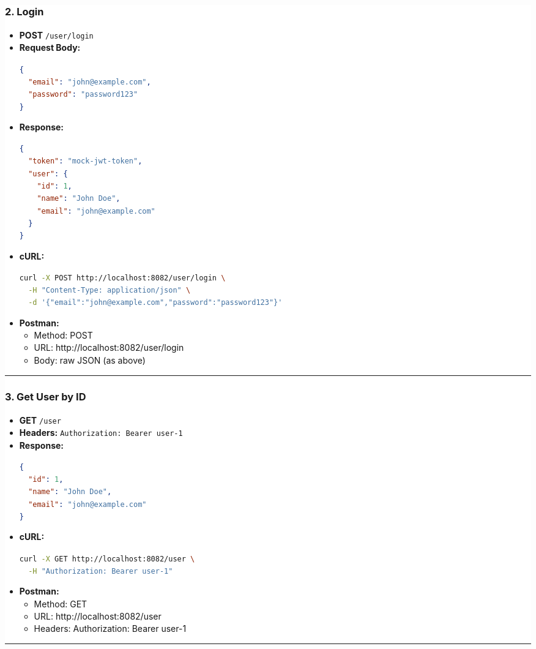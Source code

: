 
### 2. Login
- **POST** `/user/login`
- **Request Body:**
  ```json
  {
    "email": "john@example.com",
    "password": "password123"
  }
  ```
- **Response:**
  ```json
  {
    "token": "mock-jwt-token",
    "user": {
      "id": 1,
      "name": "John Doe",
      "email": "john@example.com"
    }
  }
  ```
- **cURL:**
  ```sh
  curl -X POST http://localhost:8082/user/login \
    -H "Content-Type: application/json" \
    -d '{"email":"john@example.com","password":"password123"}'
  ```
- **Postman:**  
  - Method: POST  
  - URL: http://localhost:8082/user/login  
  - Body: raw JSON (as above)

---

### 3. Get User by ID
- **GET** `/user`
- **Headers:** `Authorization: Bearer user-1`
- **Response:**
  ```json
  {
    "id": 1,
    "name": "John Doe",
    "email": "john@example.com"
  }
  ```
- **cURL:**
  ```sh
  curl -X GET http://localhost:8082/user \
    -H "Authorization: Bearer user-1"
  ```
- **Postman:**  
  - Method: GET  
  - URL: http://localhost:8082/user  
  - Headers: Authorization: Bearer user-1

---